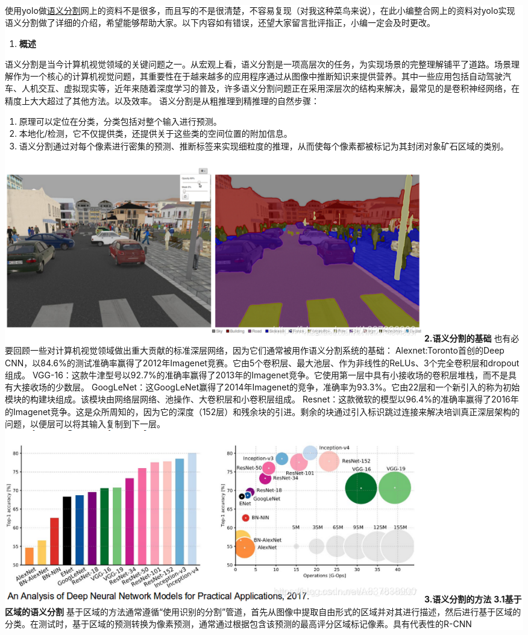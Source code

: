 使用yolo做[语义分割](https://so.csdn.net/so/search?q=%E8%AF%AD%E4%B9%89%E5%88%86%E5%89%B2&spm=1001.2101.3001.7020)网上的资料不是很多，而且写的不是很清楚，不容易复现（对我这种菜鸟来说），在此小编整合网上的资料对yolo实现语义分割做了详细的介绍，希望能够帮助大家。以下内容如有错误，还望大家留言批评指正，小编一定会及时更改。

1. **概述**

语义分割是当今计算机视觉领域的关键问题之一。从宏观上看，语义分割是一项高层次的任务，为实现场景的完整理解铺平了道路。场景理解作为一个核心的计算机视觉问题，其重要性在于越来越多的应用程序通过从图像中推断知识来提供营养。其中一些应用包括自动驾驶汽车、人机交互、虚拟现实等，近年来随着深度学习的普及，许多语义分割问题正在采用深层次的结构来解决，最常见的是卷积神经网络，在精度上大大超过了其他方法。以及效率。
语义分割是从粗推理到精推理的自然步骤：

1. 原理可以定位在分类，分类包括对整个输入进行预测。
2. 本地化/检测，它不仅提供类，还提供关于这些类的空间位置的附加信息。
3. 语义分割通过对每个像素进行密集的预测、推断标签来实现细粒度的推理，从而使每个像素都被标记为其封闭对象矿石区域的类别。

![image.jpg](../images/c2ebac470253fb7663e57c0e779088c1.png)
**2.语义分割的基础**
也有必要回顾一些对计算机视觉领域做出重大贡献的标准深层网络，因为它们通常被用作语义分割系统的基础：
Alexnet:Toronto首创的Deep CNN，以84.6%的测试准确率赢得了2012年Imagenet竞赛。它由5个卷积层、最大池层、作为非线性的ReLUs、3个完全卷积层和dropout组成。
VGG-16：这款牛津型号以92.7%的准确率赢得了2013年的Imagenet竞争。它使用第一层中具有小接收场的卷积层堆栈，而不是具有大接收场的少数层。
GoogLeNet：这GoogLeNet赢得了2014年Imagenet的竞争，准确率为93.3%。它由22层和一个新引入的称为初始模块的构建块组成。该模块由网络层网络、池操作、大卷积层和小卷积层组成。
Resnet：这款微软的模型以96.4%的准确率赢得了2016年的Imagenet竞争。这是众所周知的，因为它的深度（152层）和残余块的引进。剩余的块通过引入标识跳过连接来解决培训真正深层架构的问题，以便层可以将其输入复制到下一层。
![image.jpg](../images/fdf28dc7d1914cef9a54846d5c975c14.png)
**3.语义分割的方法**
**3.1基于区域的语义分割**
基于区域的方法通常遵循“使用识别的分割”管道，首先从图像中提取自由形式的区域并对其进行描述，然后进行基于区域的分类。在测试时，基于区域的预测转换为像素预测，通常通过根据包含该预测的最高评分区域标记像素。具有代表性的R-CNN